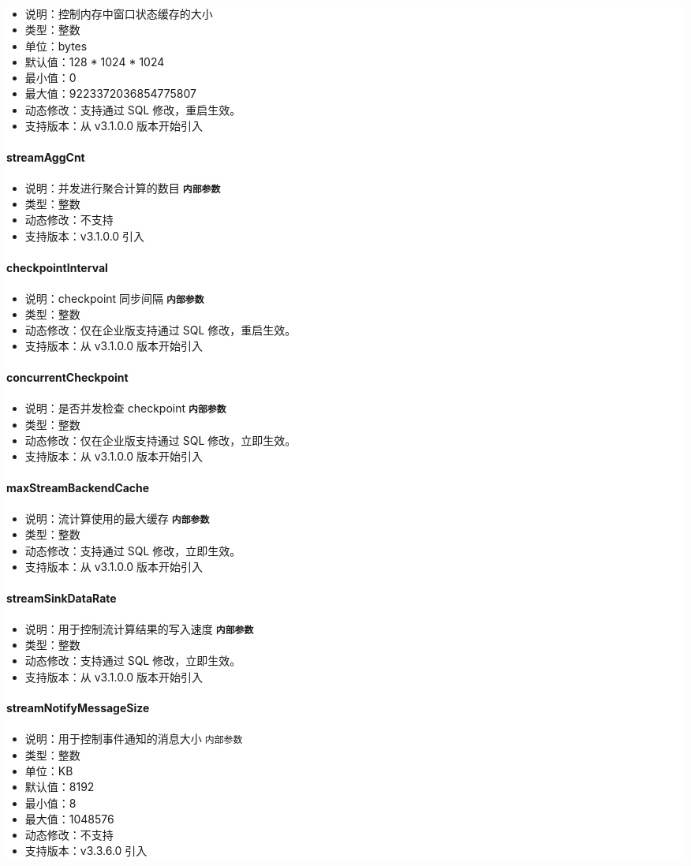 - 说明：控制内存中窗口状态缓存的大小
- 类型：整数
- 单位：bytes
- 默认值：128 * 1024 * 1024
- 最小值：0
- 最大值：9223372036854775807
- 动态修改：支持通过 SQL 修改，重启生效。
- 支持版本：从 v3.1.0.0 版本开始引入

#### streamAggCnt

- 说明：并发进行聚合计算的数目 **`内部参数`**
- 类型：整数
- 动态修改：不支持
- 支持版本：v3.1.0.0 引入

#### checkpointInterval

- 说明：checkpoint 同步间隔 **`内部参数`**
- 类型：整数
- 动态修改：仅在企业版支持通过 SQL 修改，重启生效。
- 支持版本：从 v3.1.0.0 版本开始引入

#### concurrentCheckpoint

- 说明：是否并发检查 checkpoint **`内部参数`**
- 类型：整数
- 动态修改：仅在企业版支持通过 SQL 修改，立即生效。
- 支持版本：从 v3.1.0.0 版本开始引入

#### maxStreamBackendCache

- 说明：流计算使用的最大缓存 **`内部参数`**
- 类型：整数
- 动态修改：支持通过 SQL 修改，立即生效。
- 支持版本：从 v3.1.0.0 版本开始引入

#### streamSinkDataRate

- 说明：用于控制流计算结果的写入速度 **`内部参数`**
- 类型：整数
- 动态修改：支持通过 SQL 修改，立即生效。 
- 支持版本：从 v3.1.0.0 版本开始引入

#### streamNotifyMessageSize

- 说明：用于控制事件通知的消息大小 `内部参数`
- 类型：整数
- 单位：KB
- 默认值：8192
- 最小值：8
- 最大值：1048576
- 动态修改：不支持
- 支持版本：v3.3.6.0 引入
